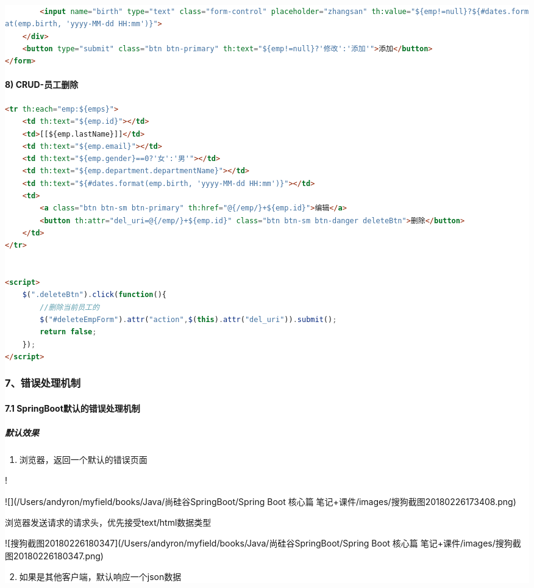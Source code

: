 ```html
        <input name="birth" type="text" class="form-control" placeholder="zhangsan" th:value="${emp!=null}?${#dates.format(emp.birth, 'yyyy-MM-dd HH:mm')}">
    </div>
    <button type="submit" class="btn btn-primary" th:text="${emp!=null}?'修改':'添加'">添加</button>
</form>
```



#### 8) CRUD-员工删除

```html
<tr th:each="emp:${emps}">
    <td th:text="${emp.id}"></td>
    <td>[[${emp.lastName}]]</td>
    <td th:text="${emp.email}"></td>
    <td th:text="${emp.gender}==0?'女':'男'"></td>
    <td th:text="${emp.department.departmentName}"></td>
    <td th:text="${#dates.format(emp.birth, 'yyyy-MM-dd HH:mm')}"></td>
    <td>
        <a class="btn btn-sm btn-primary" th:href="@{/emp/}+${emp.id}">编辑</a>
        <button th:attr="del_uri=@{/emp/}+${emp.id}" class="btn btn-sm btn-danger deleteBtn">删除</button>
    </td>
</tr>


<script>
    $(".deleteBtn").click(function(){
        //删除当前员工的
        $("#deleteEmpForm").attr("action",$(this).attr("del_uri")).submit();
        return false;
    });
</script>
```



### 7、错误处理机制

#### 7.1 SpringBoot默认的错误处理机制

##### 默认效果

1. 浏览器，返回一个默认的错误页面

!

![](/Users/andyron/myfield/books/Java/尚硅谷SpringBoot/Spring Boot 核心篇 笔记+课件/images/搜狗截图20180226173408.png)

  浏览器发送请求的请求头，优先接受text/html数据类型

![搜狗截图20180226180347](/Users/andyron/myfield/books/Java/尚硅谷SpringBoot/Spring Boot 核心篇 笔记+课件/images/搜狗截图20180226180347.png)

2. 如果是其他客户端，默认响应一个json数据
